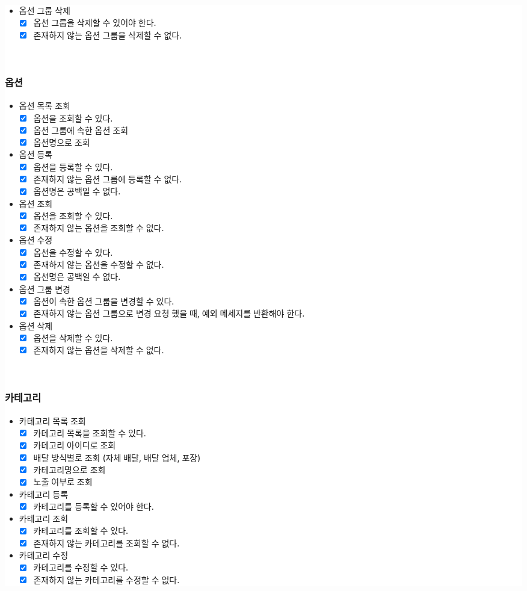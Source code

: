 - 옵션 그룹 삭제
    - [x] 옵션 그룹을 삭제할 수 있어야 한다.
    - [x] 존재하지 않는 옵션 그룹을 삭제할 수 없다.

<br>

### 옵션

- 옵션 목록 조회
    - [x] 옵션을 조회할 수 있다.
    - [x] 옵션 그룹에 속한 옵션 조회
    - [x] 옵션명으로 조회

- 옵션 등록
    - [x] 옵션을 등록할 수 있다.
    - [x] 존재하지 않는 옵션 그룹에 등록할 수 없다.
    - [x] 옵션명은 공백일 수 없다.

- 옵션 조회
    - [x] 옵션을 조회할 수 있다.
    - [x] 존재하지 않는 옵션을 조회할 수 없다.

- 옵션 수정
    - [x] 옵션을 수정할 수 있다.
    - [x] 존재하지 않는 옵션을 수정할 수 없다.
    - [x] 옵션명은 공백일 수 없다.

- 옵션 그룹 변경
    - [x] 옵션이 속한 옵션 그룹을 변경할 수 있다.
    - [x] 존재하지 않는 옵션 그룹으로 변경 요청 했을 때, 예외 메세지를 반환해야 한다.

- 옵션 삭제
    - [x] 옵션을 삭제할 수 있다.
    - [x] 존재하지 않는 옵션을 삭제할 수 없다.

<br>

### 카테고리

- 카테고리 목록 조회
    - [x] 카테고리 목록을 조회할 수 있다.
    - [x] 카테고리 아이디로 조회
    - [x] 배달 방식별로 조회 (자체 배달, 배달 업체, 포장)
    - [x] 카테고리명으로 조회
    - [x] 노출 여부로 조회

- 카테고리 등록
    - [x] 카테고리를 등록할 수 있어야 한다.

- 카테고리 조회
    - [x] 카테고리를 조회할 수 있다.
    - [x] 존재하지 않는 카테고리를 조회할 수 없다.

- 카테고리 수정
    - [x] 카테고리를 수정할 수 있다.
    - [x] 존재하지 않는 카테고리를 수정할 수 없다.
